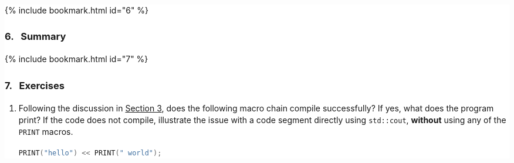 
{% include bookmark.html id="6" %}

### 6.&nbsp;&nbsp; Summary


{% include bookmark.html id="7" %}

### 7.&nbsp;&nbsp; Exercises

1. Following the discussion in [Section 3](#3), does the following macro chain compile
   successfully? If yes, what does the program print? If the code does not compile,
   illustrate the issue with a code segment directly using `std::cout`, **without**
   using any of the `PRINT` macros.

   ```cpp
   PRINT("hello") << PRINT(" world");
   ```
